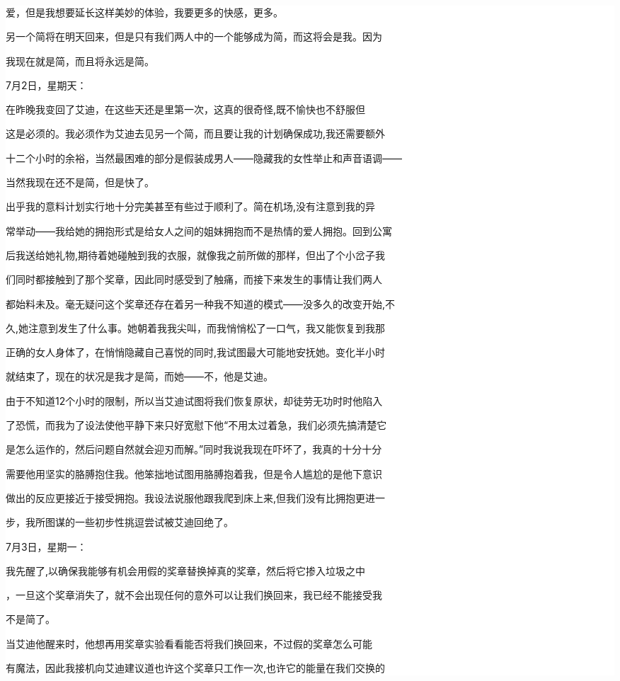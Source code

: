 爱，但是我想要延长这样美妙的体验，我要更多的快感，更多。



另一个简将在明天回来，但是只有我们两人中的一个能够成为简，而这将会是我。因为

我现在就是简，而且将永远是简。

7月2日，星期天：



在昨晚我变回了艾迪，在这些天还是里第一次，这真的很奇怪,既不愉快也不舒服但

这是必须的。我必须作为艾迪去见另一个简，而且要让我的计划确保成功,我还需要额外

十二个小时的余裕，当然最困难的部分是假装成男人——隐藏我的女性举止和声音语调——

当然我现在还不是简，但是快了。



出乎我的意料计划实行地十分完美甚至有些过于顺利了。简在机场,没有注意到我的异

常举动——我给她的拥抱形式是给女人之间的姐妹拥抱而不是热情的爱人拥抱。回到公寓

后我送给她礼物,期待着她碰触到我的衣服，就像我之前所做的那样，但出了个小岔子我

们同时都接触到了那个奖章，因此同时感受到了触痛，而接下来发生的事情让我们两人

都始料未及。毫无疑问这个奖章还存在着另一种我不知道的模式——没多久的改变开始,不

久,她注意到发生了什么事。她朝着我我尖叫，而我悄悄松了一口气，我又能恢复到我那

正确的女人身体了，在悄悄隐藏自己喜悦的同时,我试图最大可能地安抚她。变化半小时

就结束了，现在的状况是我才是简，而她——不，他是艾迪。



由于不知道12个小时的限制，所以当艾迪试图将我们恢复原状，却徒劳无功时时他陷入

了恐慌，而我为了设法使他平静下来只好宽慰下他“不用太过着急，我们必须先搞清楚它

是怎么运作的，然后问题自然就会迎刃而解。”同时我说我现在吓坏了，我真的十分十分

需要他用坚实的胳膊抱住我。他笨拙地试图用胳膊抱着我，但是令人尴尬的是他下意识

做出的反应更接近于接受拥抱。我设法说服他跟我爬到床上来,但我们没有比拥抱更进一

步，我所图谋的一些初步性挑逗尝试被艾迪回绝了。



7月3日，星期一：



我先醒了,以确保我能够有机会用假的奖章替换掉真的奖章，然后将它掺入垃圾之中

，一旦这个奖章消失了，就不会出现任何的意外可以让我们换回来，我已经不能接受我

不是简了。



当艾迪他醒来时，他想再用奖章实验看看能否将我们换回来，不过假的奖章怎么可能

有魔法，因此我接机向艾迪建议道也许这个奖章只工作一次,也许它的能量在我们交换的
